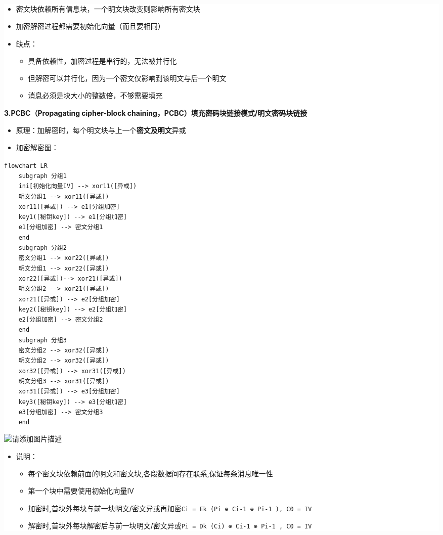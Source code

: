   - 密文块依赖所有信息块，一个明文块改变则影响所有密文块
  
  - 加密解密过程都需要初始化向量（而且要相同）

- 缺点：
  
  - 具备依赖性，加密过程是串行的，无法被并行化
  
  - 但解密可以并行化，因为一个密文仅影响到该明文与后一个明文
  
  - 消息必须是块大小的整数倍，不够需要填充

**3.PCBC（Propagating cipher-block chaining，PCBC）填充密码块链接模式/明文密码块链接**

- 原理：加解密时，每个明文块与上一个**密文及明文**异或

- 加密解密图：

```mermaid
flowchart LR
    subgraph 分组1
    ini[初始化向量IV] --> xor11([异或])
    明文分组1 --> xor11([异或])
    xor11([异或]) --> e1[分组加密]
    key1([秘钥key]) --> e1[分组加密]
    e1[分组加密] --> 密文分组1
    end
    subgraph 分组2
    密文分组1 --> xor22([异或])
    明文分组1 --> xor22([异或])
    xor22([异或])--> xor21([异或])
    明文分组2 --> xor21([异或])
    xor21([异或]) --> e2[分组加密]
    key2([秘钥key]) --> e2[分组加密]
    e2[分组加密] --> 密文分组2
    end   
    subgraph 分组3
    密文分组2 --> xor32([异或])
    明文分组2 --> xor32([异或])
    xor32([异或]) --> xor31([异或])
    明文分组3 --> xor31([异或])
    xor31([异或]) --> e3[分组加密]
    key3([秘钥key]) --> e3[分组加密]
    e3[分组加密] --> 密文分组3
    end   
```

![请添加图片描述](https://img-blog.csdnimg.cn/0cf2e2ef369a4a6f836331a0ad3ecd47.png?x-oss-process=image/watermark,type_d3F5LXplbmhlaQ,shadow_50,text_Q1NETiBAcGFuX21scGFu,size_19,color_FFFFFF,t_70,g_se,x_16)

- 说明：
  
  - 每个密文块依赖前面的明文和密文块,各段数据间存在联系,保证每条消息唯一性
  
  - 第一个块中需要使用初始化向量IV
  
  - 加密时,首块外每块与前一块明文/密文异或再加密`Ci = Ek (Pi ⊕ Ci-1 ⊕ Pi-1 ), C0 = IV`
  
  - 解密时,首块外每块解密后与前一块明文/密文异或`Pi = Dk (Ci) ⊕ Ci-1 ⊕ Pi-1 , C0 = IV`
